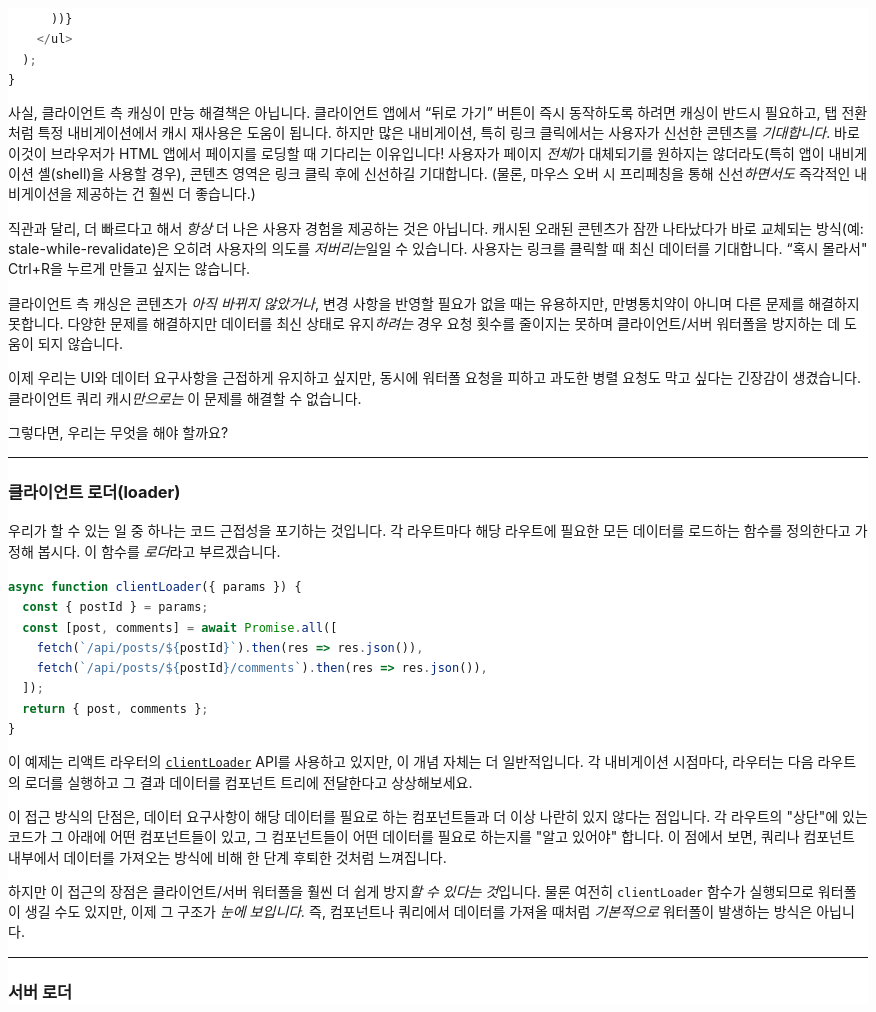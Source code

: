 ```jsx
      ))}
    </ul>
  );
}
```

사실, 클라이언트 측 캐싱이 만능 해결책은 아닙니다. 클라이언트 앱에서 “뒤로 가기” 버튼이 즉시 동작하도록 하려면 캐싱이 반드시 필요하고, 탭 전환처럼 특정 내비게이션에서 캐시 재사용은 도움이 됩니다. 하지만 많은 내비게이션, 특히 링크 클릭에서는 사용자가 신선한 콘텐츠를 _기대합니다_. 바로 이것이 브라우저가 HTML 앱에서 페이지를 로딩할 때 기다리는 이유입니다! 사용자가 페이지 *전체*가 대체되기를 원하지는 않더라도(특히 앱이 내비게이션 셸(shell)을 사용할 경우), 콘텐츠 영역은 링크 클릭 후에 신선하길 기대합니다. (물론, 마우스 오버 시 프리페칭을 통해 신선*하면서도* 즉각적인 내비게이션을 제공하는 건 훨씬 더 좋습니다.)

직관과 달리, 더 빠르다고 해서 _항상_ 더 나은 사용자 경험을 제공하는 것은 아닙니다. 캐시된 오래된 콘텐츠가 잠깐 나타났다가 바로 교체되는 방식(예: stale-while-revalidate)은 오히려 사용자의 의도를 *저버리는*일일 수 있습니다. 사용자는 링크를 클릭할 때 최신 데이터를 기대합니다. “혹시 몰라서" Ctrl+R을 누르게 만들고 싶지는 않습니다.

클라이언트 측 캐싱은 콘텐츠가 _아직 바뀌지 않았거나_, 변경 사항을 반영할 필요가 없을 때는 유용하지만, 만병통치약이 아니며 다른 문제를 해결하지 못합니다. 다양한 문제를 해결하지만 데이터를 최신 상태로 유지*하려는* 경우 요청 횟수를 줄이지는 못하며 클라이언트/서버 워터폴을 방지하는 데 도움이 되지 않습니다.

이제 우리는 UI와 데이터 요구사항을 근접하게 유지하고 싶지만, 동시에 워터폴 요청을 피하고 과도한 병렬 요청도 막고 싶다는 긴장감이 생겼습니다. 클라이언트 쿼리 캐시*만으로는* 이 문제를 해결할 수 없습니다.

그렇다면, 우리는 무엇을 해야 할까요?

---

### 클라이언트 로더(loader)

우리가 할 수 있는 일 중 하나는 코드 근접성을 포기하는 것입니다. 각 라우트마다 해당 라우트에 필요한 모든 데이터를 로드하는 함수를 정의한다고 가정해 봅시다. 이 함수를 *로더*라고 부르겠습니다.

```js
async function clientLoader({ params }) {
  const { postId } = params;
  const [post, comments] = await Promise.all([
    fetch(`/api/posts/${postId}`).then(res => res.json()),
    fetch(`/api/posts/${postId}/comments`).then(res => res.json()),
  ]);
  return { post, comments };
}
```

이 예제는 리액트 라우터의 [`clientLoader`](https://reactrouter.com/start/framework/data-loading#client-data-loading) API를 사용하고 있지만, 이 개념 자체는 더 일반적입니다. 각 내비게이션 시점마다, 라우터는 다음 라우트의 로더를 실행하고 그 결과 데이터를 컴포넌트 트리에 전달한다고 상상해보세요.

이 접근 방식의 단점은, 데이터 요구사항이 해당 데이터를 필요로 하는 컴포넌트들과 더 이상 나란히 있지 않다는 점입니다. 각 라우트의 "상단"에 있는 코드가 그 아래에 어떤 컴포넌트들이 있고, 그 컴포넌트들이 어떤 데이터를 필요로 하는지를 "알고 있어야" 합니다. 이 점에서 보면, 쿼리나 컴포넌트 내부에서 데이터를 가져오는 방식에 비해 한 단계 후퇴한 것처럼 느껴집니다.

하지만 이 접근의 장점은 클라이언트/서버 워터폴을 훨씬 더 쉽게 방지*할 수 있다는 것*입니다. 물론 여전히 `clientLoader` 함수가 실행되므로 워터폴이 생길 수도 있지만, 이제 그 구조가 _눈에 보입니다._ 즉, 컴포넌트나 쿼리에서 데이터를 가져올 때처럼 _기본적으로_ 워터폴이 발생하는 방식은 아닙니다.

---

### 서버 로더
